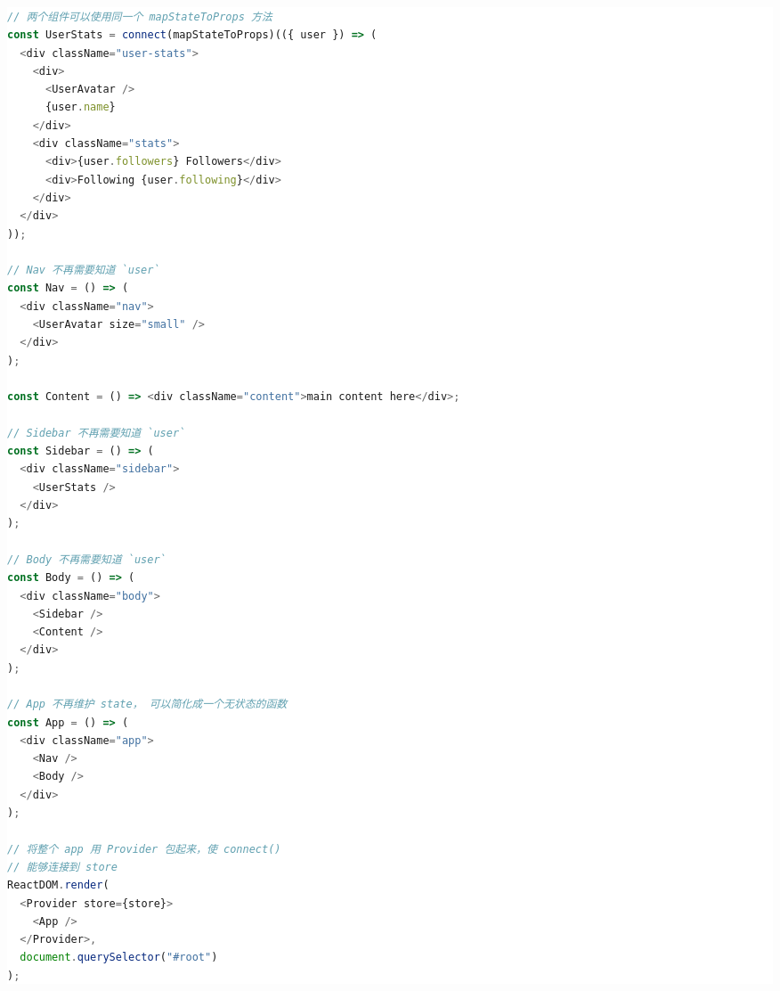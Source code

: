 ```javascript
// 两个组件可以使用同一个 mapStateToProps 方法
const UserStats = connect(mapStateToProps)(({ user }) => (
  <div className="user-stats">
    <div>
      <UserAvatar />
      {user.name}
    </div>
    <div className="stats">
      <div>{user.followers} Followers</div>
      <div>Following {user.following}</div>
    </div>
  </div>
));

// Nav 不再需要知道 `user`
const Nav = () => (
  <div className="nav">
    <UserAvatar size="small" />
  </div>
);

const Content = () => <div className="content">main content here</div>;

// Sidebar 不再需要知道 `user`
const Sidebar = () => (
  <div className="sidebar">
    <UserStats />
  </div>
);

// Body 不再需要知道 `user`
const Body = () => (
  <div className="body">
    <Sidebar />
    <Content />
  </div>
);

// App 不再维护 state， 可以简化成一个无状态的函数
const App = () => (
  <div className="app">
    <Nav />
    <Body />
  </div>
);

// 将整个 app 用 Provider 包起来，使 connect()
// 能够连接到 store
ReactDOM.render(
  <Provider store={store}>
    <App />
  </Provider>,
  document.querySelector("#root")
);
```
